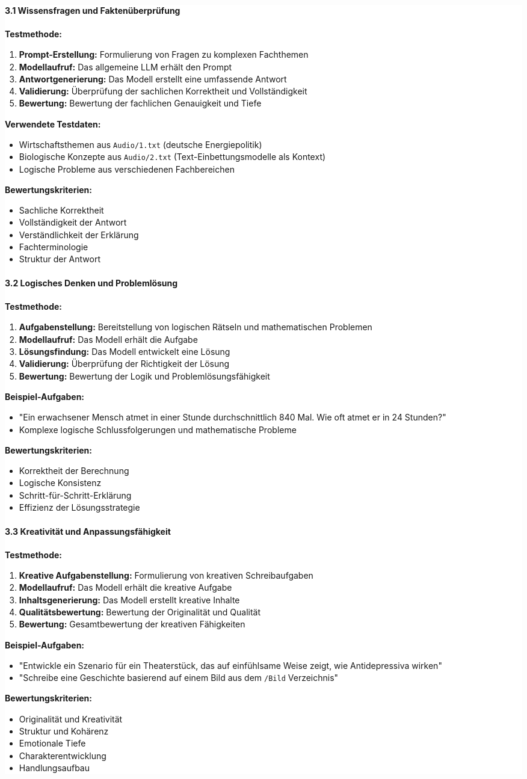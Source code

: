 #### 3.1 Wissensfragen und Faktenüberprüfung
**Testmethode:**
1. **Prompt-Erstellung:** Formulierung von Fragen zu komplexen Fachthemen
2. **Modellaufruf:** Das allgemeine LLM erhält den Prompt
3. **Antwortgenerierung:** Das Modell erstellt eine umfassende Antwort
4. **Validierung:** Überprüfung der sachlichen Korrektheit und Vollständigkeit
5. **Bewertung:** Bewertung der fachlichen Genauigkeit und Tiefe

**Verwendete Testdaten:**
- Wirtschaftsthemen aus `Audio/1.txt` (deutsche Energiepolitik)
- Biologische Konzepte aus `Audio/2.txt` (Text-Einbettungsmodelle als Kontext)
- Logische Probleme aus verschiedenen Fachbereichen

**Bewertungskriterien:**
- Sachliche Korrektheit
- Vollständigkeit der Antwort
- Verständlichkeit der Erklärung
- Fachterminologie
- Struktur der Antwort

#### 3.2 Logisches Denken und Problemlösung
**Testmethode:**
1. **Aufgabenstellung:** Bereitstellung von logischen Rätseln und mathematischen Problemen
2. **Modellaufruf:** Das Modell erhält die Aufgabe
3. **Lösungsfindung:** Das Modell entwickelt eine Lösung
4. **Validierung:** Überprüfung der Richtigkeit der Lösung
5. **Bewertung:** Bewertung der Logik und Problemlösungsfähigkeit

**Beispiel-Aufgaben:**
- "Ein erwachsener Mensch atmet in einer Stunde durchschnittlich 840 Mal. Wie oft atmet er in 24 Stunden?"
- Komplexe logische Schlussfolgerungen und mathematische Probleme

**Bewertungskriterien:**
- Korrektheit der Berechnung
- Logische Konsistenz
- Schritt-für-Schritt-Erklärung
- Effizienz der Lösungsstrategie

#### 3.3 Kreativität und Anpassungsfähigkeit
**Testmethode:**
1. **Kreative Aufgabenstellung:** Formulierung von kreativen Schreibaufgaben
2. **Modellaufruf:** Das Modell erhält die kreative Aufgabe
3. **Inhaltsgenerierung:** Das Modell erstellt kreative Inhalte
4. **Qualitätsbewertung:** Bewertung der Originalität und Qualität
5. **Bewertung:** Gesamtbewertung der kreativen Fähigkeiten

**Beispiel-Aufgaben:**
- "Entwickle ein Szenario für ein Theaterstück, das auf einfühlsame Weise zeigt, wie Antidepressiva wirken"
- "Schreibe eine Geschichte basierend auf einem Bild aus dem `/Bild` Verzeichnis"

**Bewertungskriterien:**
- Originalität und Kreativität
- Struktur und Kohärenz
- Emotionale Tiefe
- Charakterentwicklung
- Handlungsaufbau
